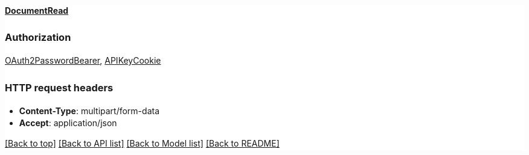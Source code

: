 [**DocumentRead**](DocumentRead.md)

### Authorization

[OAuth2PasswordBearer](../README.md#OAuth2PasswordBearer), [APIKeyCookie](../README.md#APIKeyCookie)

### HTTP request headers

 - **Content-Type**: multipart/form-data
 - **Accept**: application/json

[[Back to top]](#) [[Back to API list]](../README.md#documentation-for-api-endpoints) [[Back to Model list]](../README.md#documentation-for-models) [[Back to README]](../README.md)

